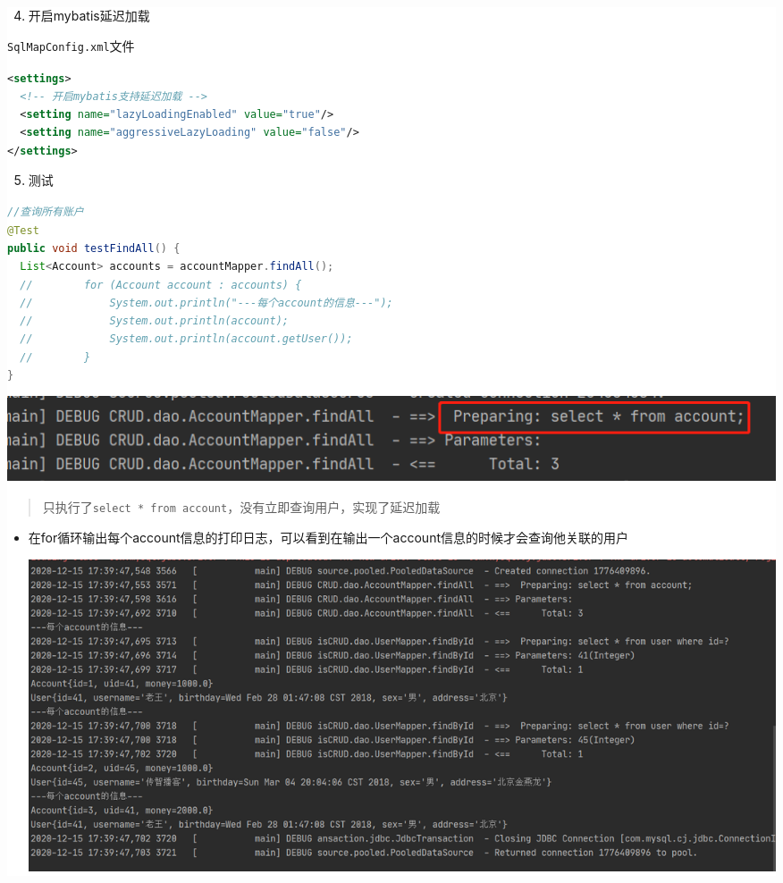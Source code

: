 4.  开启mybatis延迟加载

   `SqlMapConfig.xml`文件

   ```xml
   <settings>
     <!-- 开启mybatis支持延迟加载 -->
     <setting name="lazyLoadingEnabled" value="true"/>
     <setting name="aggressiveLazyLoading" value="false"/>
   </settings>
   ```

5.  测试

   ```Java
   //查询所有账户
   @Test
   public void testFindAll() {
     List<Account> accounts = accountMapper.findAll();
     //        for (Account account : accounts) {
     //            System.out.println("---每个account的信息---");
     //            System.out.println(account);
     //            System.out.println(account.getUser());
     //        }
   }
   ```

   ![image-20201215173827450](images/image-20201215173827450.png)

> 只执行了`select * from account`，没有立即查询用户，实现了延迟加载

- 在for循环输出每个account信息的打印日志，可以看到在输出一个account信息的时候才会查询他关联的用户

  ![image-20201215174021800](images/image-20201215174021800.png)
